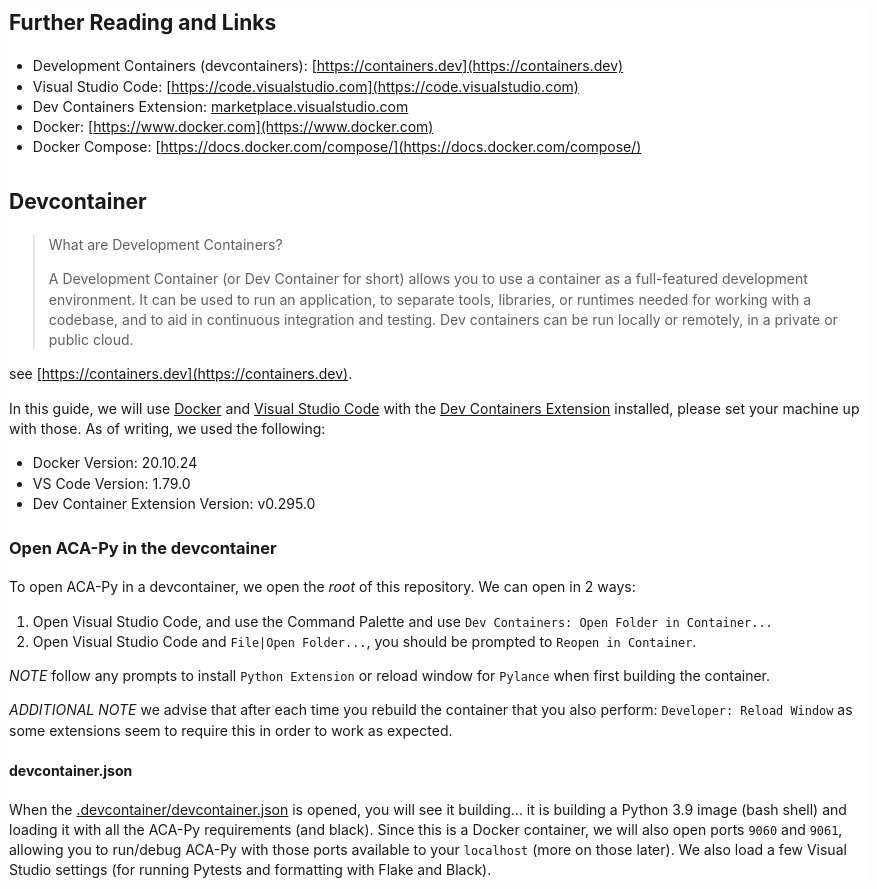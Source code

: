 
## Further Reading and Links

* Development Containers (devcontainers): [https://containers.dev](https://containers.dev)
* Visual Studio Code: [https://code.visualstudio.com](https://code.visualstudio.com)
* Dev Containers Extension: [marketplace.visualstudio.com](https://marketplace.visualstudio.com/items?itemName=ms-vscode-remote.remote-containers)
* Docker: [https://www.docker.com](https://www.docker.com)
* Docker Compose: [https://docs.docker.com/compose/](https://docs.docker.com/compose/)


## Devcontainer

> What are Development Containers?
> 
> A Development Container (or Dev Container for short) allows you to use a container as a full-featured development environment. It can be used to run an application, to separate tools, libraries, or runtimes needed for working with a codebase, and to aid in continuous integration and testing. Dev containers can be run locally or remotely, in a private or public cloud.

see [https://containers.dev](https://containers.dev).

In this guide, we will use [Docker](https://www.docker.com) and [Visual Studio Code](https://code.visualstudio.com) with the [Dev Containers Extension](https://marketplace.visualstudio.com/items?itemName=ms-vscode-remote.remote-containers) installed, please set your machine up with those. As of writing, we used the following: 

- Docker Version: 20.10.24
- VS Code Version: 1.79.0
- Dev Container Extension Version: v0.295.0

### Open ACA-Py in the devcontainer

To open ACA-Py in a devcontainer, we open the *root* of this repository. We can open in 2 ways:

1. Open Visual Studio Code, and use the Command Palette and use `Dev Containers: Open Folder in Container...`
2. Open Visual Studio Code and `File|Open Folder...`, you should be prompted to `Reopen in Container`.

*NOTE* follow any prompts to install `Python Extension` or reload window for `Pylance` when first building the container.

*ADDITIONAL NOTE* we advise that after each time you rebuild the container that you also perform: `Developer: Reload Window` as some extensions seem to require this in order to work as expected.

#### devcontainer.json

When the [.devcontainer/devcontainer.json](.devcontainer/devcontainer.json) is opened, you will see it building... it is building a Python 3.9 image (bash shell) and loading it with all the ACA-Py requirements (and black). Since this is a Docker container, we will also open ports `9060` and `9061`, allowing you to run/debug ACA-Py with those ports available to your `localhost` (more on those later). We also load a few Visual Studio settings (for running Pytests and formatting with Flake and Black).
